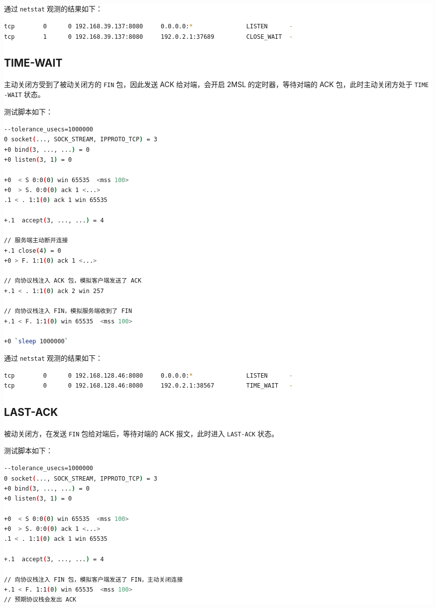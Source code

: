通过 `netstat` 观测的结果如下：

``` sh
tcp        0      0 192.168.39.137:8080     0.0.0.0:*               LISTEN      -                   
tcp        1      0 192.168.39.137:8080     192.0.2.1:37689         CLOSE_WAIT  - 
```

## TIME-WAIT

主动关闭方受到了被动关闭方的 `FIN` 包，因此发送 ACK 给对端，会开启 2MSL 的定时器，等待对端的 ACK 包，此时主动关闭方处于 `TIME-WAIT` 状态。

测试脚本如下：

``` sh
--tolerance_usecs=1000000
0 socket(..., SOCK_STREAM, IPPROTO_TCP) = 3
+0 bind(3, ..., ...) = 0
+0 listen(3, 1) = 0

+0  < S 0:0(0) win 65535  <mss 100>
+0  > S. 0:0(0) ack 1 <...>
.1 < . 1:1(0) ack 1 win 65535

+.1  accept(3, ..., ...) = 4

// 服务端主动断开连接
+.1 close(4) = 0
+0 > F. 1:1(0) ack 1 <...>

// 向协议栈注入 ACK 包，模拟客户端发送了 ACK
+.1 < . 1:1(0) ack 2 win 257

// 向协议栈注入 FIN，模拟服务端收到了 FIN
+.1 < F. 1:1(0) win 65535  <mss 100> 

+0 `sleep 1000000`
```

通过 `netstat` 观测的结果如下：

``` sh
tcp        0      0 192.168.128.46:8080     0.0.0.0:*               LISTEN      -                   
tcp        0      0 192.168.128.46:8080     192.0.2.1:38567         TIME_WAIT   -
```

## LAST-ACK

被动关闭方，在发送 `FIN` 包给对端后，等待对端的 ACK 报文，此时进入 `LAST-ACK` 状态。

测试脚本如下：

``` sh
--tolerance_usecs=1000000
0 socket(..., SOCK_STREAM, IPPROTO_TCP) = 3
+0 bind(3, ..., ...) = 0
+0 listen(3, 1) = 0

+0  < S 0:0(0) win 65535  <mss 100>
+0  > S. 0:0(0) ack 1 <...>
.1 < . 1:1(0) ack 1 win 65535

+.1  accept(3, ..., ...) = 4

// 向协议栈注入 FIN 包，模拟客户端发送了 FIN，主动关闭连接
+.1 < F. 1:1(0) win 65535  <mss 100> 
// 预期协议栈会发出 ACK
```